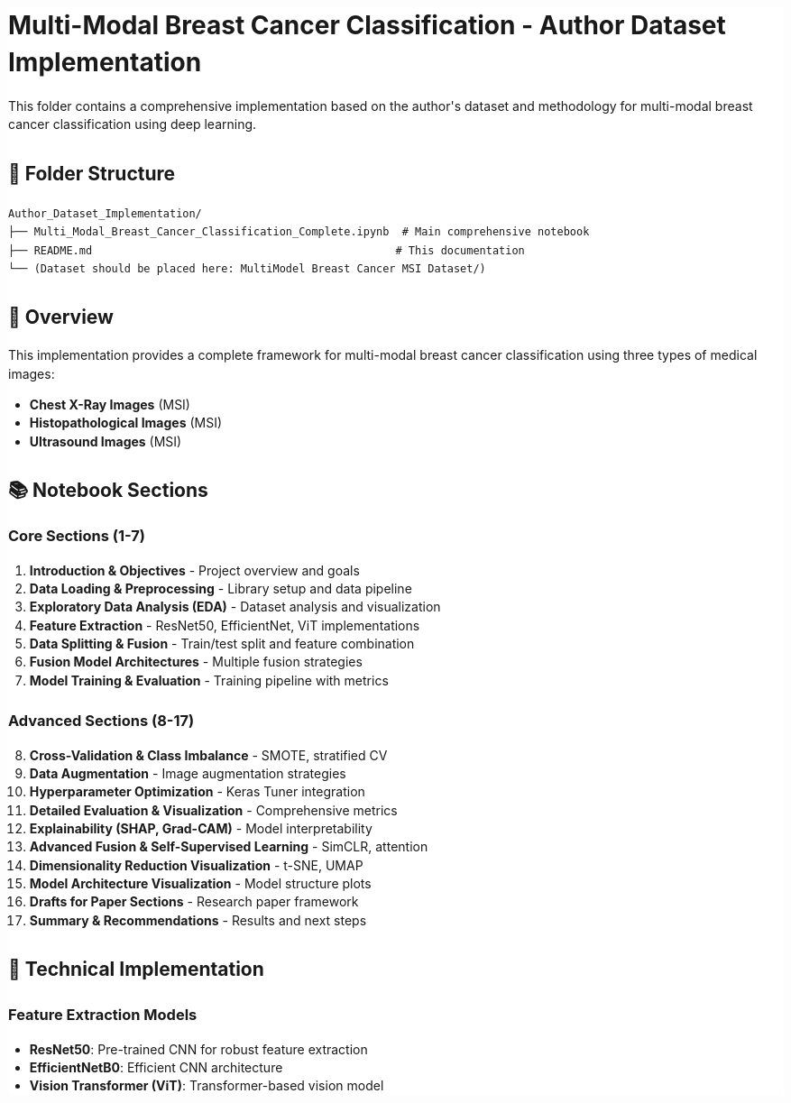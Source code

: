 # Multi-Modal Breast Cancer Classification - Author Dataset Implementation

This folder contains a comprehensive implementation based on the author's dataset and methodology for multi-modal breast cancer classification using deep learning.

## 📁 Folder Structure

```
Author_Dataset_Implementation/
├── Multi_Modal_Breast_Cancer_Classification_Complete.ipynb  # Main comprehensive notebook
├── README.md                                               # This documentation
└── (Dataset should be placed here: MultiModel Breast Cancer MSI Dataset/)
```

## 🎯 Overview

This implementation provides a complete framework for multi-modal breast cancer classification using three types of medical images:
- **Chest X-Ray Images** (MSI)
- **Histopathological Images** (MSI)  
- **Ultrasound Images** (MSI)

## 📚 Notebook Sections

### Core Sections (1-7)
1. **Introduction & Objectives** - Project overview and goals
2. **Data Loading & Preprocessing** - Library setup and data pipeline
3. **Exploratory Data Analysis (EDA)** - Dataset analysis and visualization
4. **Feature Extraction** - ResNet50, EfficientNet, ViT implementations
5. **Data Splitting & Fusion** - Train/test split and feature combination
6. **Fusion Model Architectures** - Multiple fusion strategies
7. **Model Training & Evaluation** - Training pipeline with metrics

### Advanced Sections (8-17)
8. **Cross-Validation & Class Imbalance** - SMOTE, stratified CV
9. **Data Augmentation** - Image augmentation strategies
10. **Hyperparameter Optimization** - Keras Tuner integration
11. **Detailed Evaluation & Visualization** - Comprehensive metrics
12. **Explainability (SHAP, Grad-CAM)** - Model interpretability
13. **Advanced Fusion & Self-Supervised Learning** - SimCLR, attention
14. **Dimensionality Reduction Visualization** - t-SNE, UMAP
15. **Model Architecture Visualization** - Model structure plots
16. **Drafts for Paper Sections** - Research paper framework
17. **Summary & Recommendations** - Results and next steps

## 🔧 Technical Implementation

### Feature Extraction Models
- **ResNet50**: Pre-trained CNN for robust feature extraction
- **EfficientNetB0**: Efficient CNN architecture  
- **Vision Transformer (ViT)**: Transformer-based vision model
